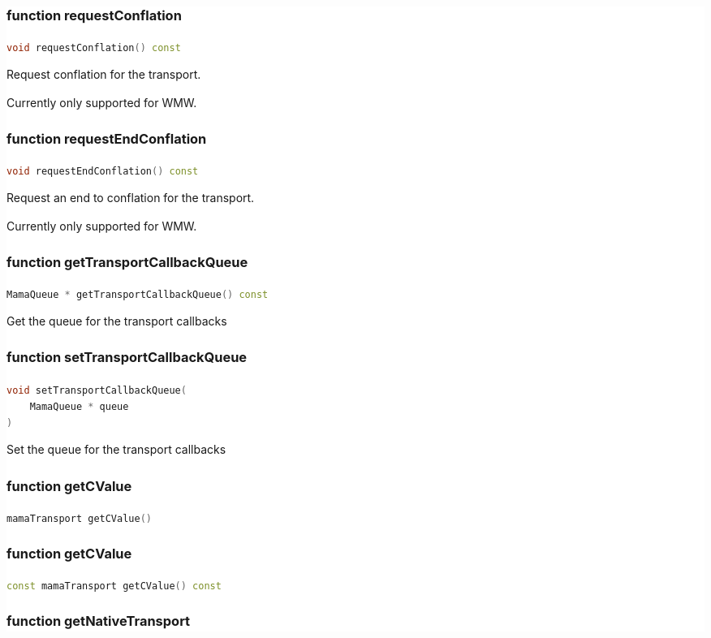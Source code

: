 
### function requestConflation

```cpp
void requestConflation() const
```


Request conflation for the transport.

Currently only supported for WMW. 


### function requestEndConflation

```cpp
void requestEndConflation() const
```


Request an end to conflation for the transport.

Currently only supported for WMW. 


### function getTransportCallbackQueue

```cpp
MamaQueue * getTransportCallbackQueue() const
```


Get the queue for the transport callbacks 


### function setTransportCallbackQueue

```cpp
void setTransportCallbackQueue(
    MamaQueue * queue
)
```


Set the queue for the transport callbacks 


### function getCValue

```cpp
mamaTransport getCValue()
```


### function getCValue

```cpp
const mamaTransport getCValue() const
```


### function getNativeTransport
